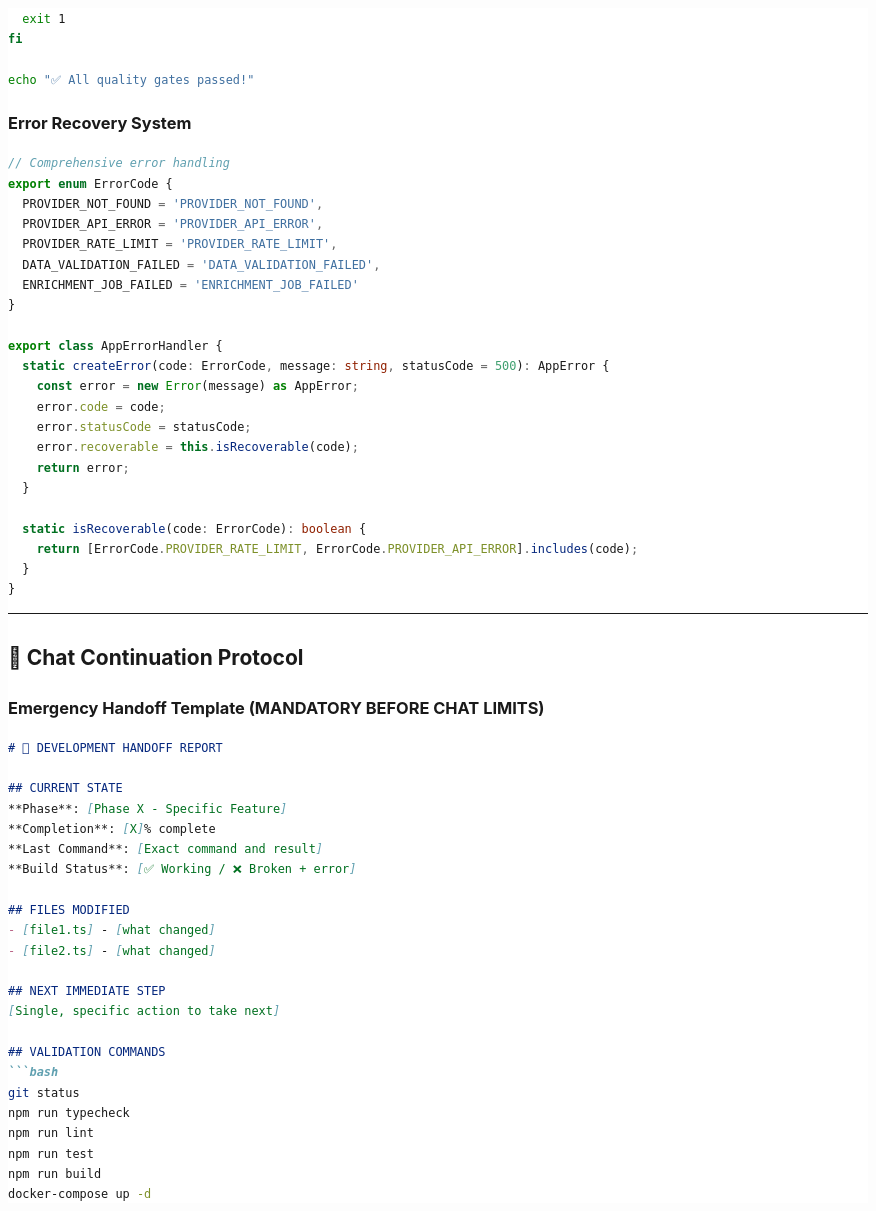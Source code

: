 ```bash
  exit 1
fi

echo "✅ All quality gates passed!"
```

### Error Recovery System
```typescript
// Comprehensive error handling
export enum ErrorCode {
  PROVIDER_NOT_FOUND = 'PROVIDER_NOT_FOUND',
  PROVIDER_API_ERROR = 'PROVIDER_API_ERROR',
  PROVIDER_RATE_LIMIT = 'PROVIDER_RATE_LIMIT',
  DATA_VALIDATION_FAILED = 'DATA_VALIDATION_FAILED',
  ENRICHMENT_JOB_FAILED = 'ENRICHMENT_JOB_FAILED'
}

export class AppErrorHandler {
  static createError(code: ErrorCode, message: string, statusCode = 500): AppError {
    const error = new Error(message) as AppError;
    error.code = code;
    error.statusCode = statusCode;
    error.recoverable = this.isRecoverable(code);
    return error;
  }
  
  static isRecoverable(code: ErrorCode): boolean {
    return [ErrorCode.PROVIDER_RATE_LIMIT, ErrorCode.PROVIDER_API_ERROR].includes(code);
  }
}
```

---

## 🚨 Chat Continuation Protocol

### Emergency Handoff Template (MANDATORY BEFORE CHAT LIMITS)
```markdown
# 🚨 DEVELOPMENT HANDOFF REPORT

## CURRENT STATE
**Phase**: [Phase X - Specific Feature]
**Completion**: [X]% complete
**Last Command**: [Exact command and result]
**Build Status**: [✅ Working / ❌ Broken + error]

## FILES MODIFIED
- [file1.ts] - [what changed]
- [file2.ts] - [what changed]

## NEXT IMMEDIATE STEP
[Single, specific action to take next]

## VALIDATION COMMANDS
```bash
git status
npm run typecheck
npm run lint  
npm run test
npm run build
docker-compose up -d
```